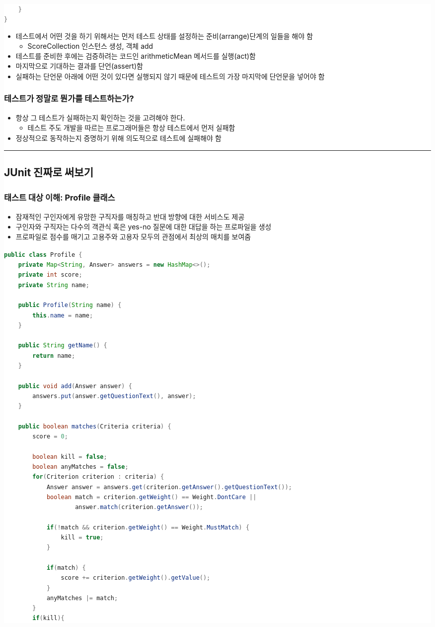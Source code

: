 ```java
    }
}
```

- 테스트에서 어떤 것을 하기 위해서는 먼저 테스트 상태를 설정하는 준비(arrange)단계의 일들을 해야 함
  - ScoreCollection 인스턴스 생성, 객체 add
- 테스트를 준비한 후에는 검증하려는 코드인 arithmeticMean 메서드를 실행(act)함
- 마지막으로 기대하는 결과를 단언(assert)함
- 실패하는 단언문 아래에 어떤 것이 있다면 실행되지 않기 때문에 테스트의 가장 마지막에 단언문을 넣어야 함

### 테스트가 정말로 뭔가를 테스트하는가?

- 항상 그 테스트가 실패하는지 확인하는 것을 고려해야 한다.
  - 테스트 주도 개발을 따르는 프로그래머들은 항상 테스트에서 먼저 실패함
- 정상적으로 동작하는지 증명하기 위해 의도적으로 테스트에 실패해야 함

-----------------

## JUnit 진짜로 써보기

### 태스트 대상 이해: Profile 클래스

- 잠재적인 구인자에게 유망한 구직자를 매칭하고 반대 방향에 대한 서비스도 제공
- 구인자와 구직자는 다수의 객관식 혹은 yes-no 질문에 대한 대답을 하는 프로파일을 생성
- 프로파일로 점수를 매기고 고용주와 고용자 모두의 관점에서 최상의 매치를 보여줌

```java
public class Profile {
    private Map<String, Answer> answers = new HashMap<>();
    private int score;
    private String name;
    
    public Profile(String name) {
        this.name = name;
    }
    
    public String getName() {
        return name;
    }
    
    public void add(Answer answer) {
        answers.put(answer.getQuestionText(), answer);
    }
    
    public boolean matches(Criteria criteria) {
        score = 0;
        
        boolean kill = false;
        boolean anyMatches = false;
        for(Criterion criterion : criteria) {
            Answer answer = answers.get(criterion.getAnswer().getQuestionText());
            boolean match = criterion.getWeight() == Weight.DontCare ||
                    answer.match(criterion.getAnswer());
            
            if(!match && criterion.getWeight() == Weight.MustMatch) {
                kill = true;
            }
            
            if(match) {
                score += criterion.getWeight().getValue();
            }
            anyMatches |= match;
        }
        if(kill){
```